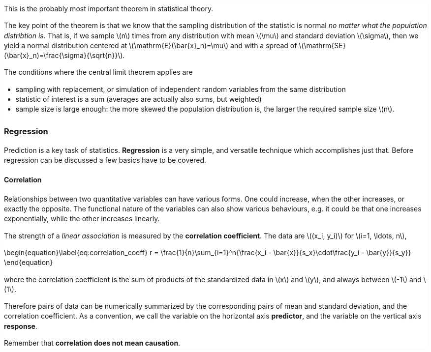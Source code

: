 This is the probably most important theorem in statistical theory.

The key point of the theorem is that we know that the sampling
distribution of the statistic is normal *no matter what the population
distribtion is*. That is, if we sample \\(n\\) times from any distribution
with mean \\(\mu\\) and standard deviation \\(\sigma\\), then we yield a
normal distribution centered at \\(\mathrm{E}(\bar{x}_n)=\mu\\) and with a
spread of \\(\mathrm{SE}(\bar{x}_n)=\frac{\sigma}{\sqrt{n}}\\).

The conditions where the central limit theorem applies are

-   sampling with replacement, or simulation of independent random
    variables from the same distribution
-   statistic of interest is a sum (averages are actually also sums, but
    weighted)
-   sample size is large enough: the more skewed the population
    distribution is, the larger the required sample size \\(n\\).


<a id="org67b9000"></a>

### Regression

Prediction is a key task of statistics. **Regression** is a very simple,
and versatile technique which accomplishes just that. Before
regression can be discussed a few basics have to be covered.


<a id="org40447e0"></a>

#### Correlation

Relationships between two quantitative variables can have various
forms. One could increase, when the other increases, or exactly the
opposite. The functional nature of the variables can also show various
behaviours, e.g. it could be that one increases exponentially, while
the other increases linearly.  

The strength of a *linear association* is measured by the **correlation
coefficient**. The data are \\((x_i, y_i)\\) for \\(i=1, \ldots, n\\),

\begin{equation}\label{eq:correlation_coeff}
r = \frac{1}{n}\sum_{i=1}^n{\frac{x_i - \bar{x}}{s_x}\cdot\frac{y_i - \bar{y}}{s_y}}
\end{equation}

where the correlation coefficient is the sum of products of the
standardized data in \\(x\\) and \\(y\\), and always between \\(-1\\) and \\(1\\).  

Therefore pairs of data can be numerically summarized by the
corresponding pairs of mean and standard deviation, and the
correlation coefficient. As a convention, we call the variable on the
horizontal axis **predictor**, and the variable on the vertical axis
**response**.

Remember that **correlation does not mean causation**.


<a id="org5ff2986"></a>
